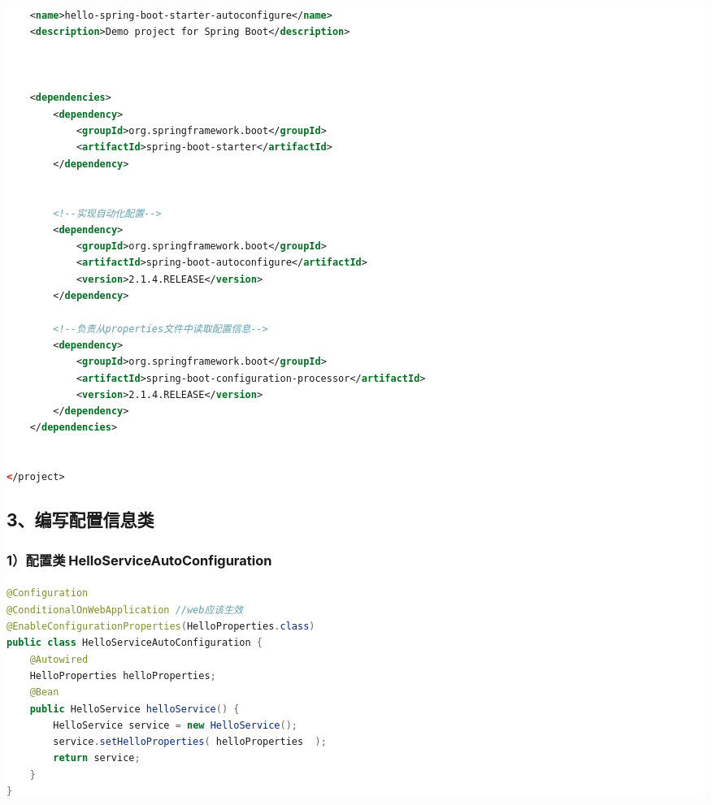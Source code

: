 ```xml
	<name>hello-spring-boot-starter-autoconfigure</name>
	<description>Demo project for Spring Boot</description>



	<dependencies>
		<dependency>
			<groupId>org.springframework.boot</groupId>
			<artifactId>spring-boot-starter</artifactId>
		</dependency>


		<!--实现自动化配置-->
		<dependency>
			<groupId>org.springframework.boot</groupId>
			<artifactId>spring-boot-autoconfigure</artifactId>
			<version>2.1.4.RELEASE</version>
		</dependency>

		<!--负责从properties文件中读取配置信息-->
		<dependency>
			<groupId>org.springframework.boot</groupId>
			<artifactId>spring-boot-configuration-processor</artifactId>
			<version>2.1.4.RELEASE</version>
		</dependency>
	</dependencies>


</project>
```

## 3、编写配置信息类

### 1）配置类 HelloServiceAutoConfiguration

```java
@Configuration
@ConditionalOnWebApplication //web应该生效
@EnableConfigurationProperties(HelloProperties.class)
public class HelloServiceAutoConfiguration {
    @Autowired
    HelloProperties helloProperties;
    @Bean
    public HelloService helloService() {
        HelloService service = new HelloService();
        service.setHelloProperties( helloProperties  );
        return service;
    }
}
```
